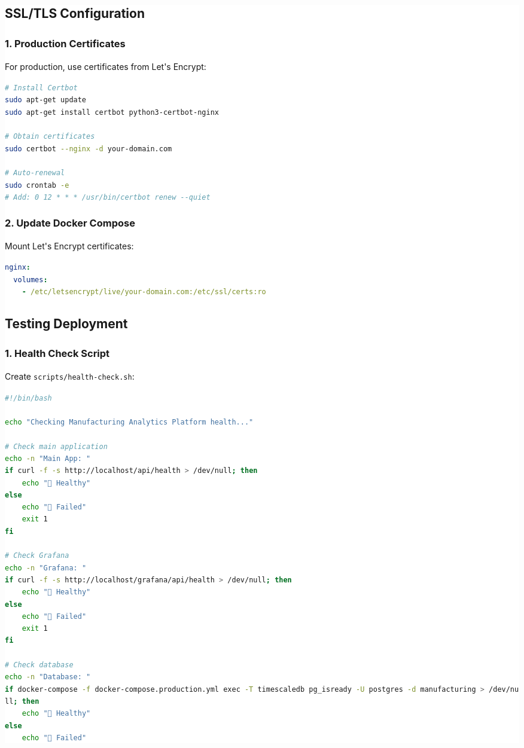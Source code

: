 ## SSL/TLS Configuration

### 1. Production Certificates

For production, use certificates from Let's Encrypt:

```bash
# Install Certbot
sudo apt-get update
sudo apt-get install certbot python3-certbot-nginx

# Obtain certificates
sudo certbot --nginx -d your-domain.com

# Auto-renewal
sudo crontab -e
# Add: 0 12 * * * /usr/bin/certbot renew --quiet
```

### 2. Update Docker Compose

Mount Let's Encrypt certificates:

```yaml
nginx:
  volumes:
    - /etc/letsencrypt/live/your-domain.com:/etc/ssl/certs:ro
```

## Testing Deployment

### 1. Health Check Script

Create `scripts/health-check.sh`:

```bash
#!/bin/bash

echo "Checking Manufacturing Analytics Platform health..."

# Check main application
echo -n "Main App: "
if curl -f -s http://localhost/api/health > /dev/null; then
    echo " Healthy"
else
    echo " Failed"
    exit 1
fi

# Check Grafana
echo -n "Grafana: "
if curl -f -s http://localhost/grafana/api/health > /dev/null; then
    echo " Healthy"
else
    echo " Failed"
    exit 1
fi

# Check database
echo -n "Database: "
if docker-compose -f docker-compose.production.yml exec -T timescaledb pg_isready -U postgres -d manufacturing > /dev/null; then
    echo " Healthy"
else
    echo " Failed"
```